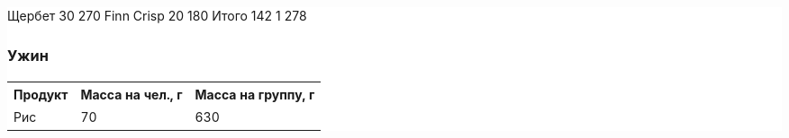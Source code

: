<tr>

<td>Щербет</td>

<td>30</td>

<td>270</td>

</tr>

<tr>

<td>Finn Crisp</td>

<td>20</td>

<td>180</td>

</tr>

<tr class="weights total_eating bold ">

<td class="food_name">Итого</td>

<td>142</td>

<td>1 278</td>

</tr>

</tbody>

</table>

</div>

<div class="eating">

### Ужин

<table class="food_menu food_view">

<tbody>

<tr>

<th class="food_name">Продукт</th>

<th class="mass_col small">Масса на чел., г</th>

<th class="mass_col small">Масса на группу, г</th>

</tr>

<tr>

<td>Рис</td>

<td>70</td>

<td>630</td>

</tr>

<tr>

